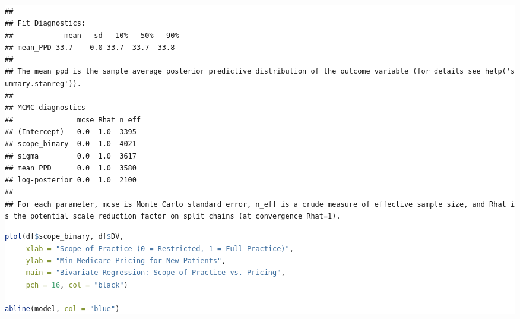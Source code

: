     ## 
    ## Fit Diagnostics:
    ##            mean   sd   10%   50%   90%
    ## mean_PPD 33.7    0.0 33.7  33.7  33.8 
    ## 
    ## The mean_ppd is the sample average posterior predictive distribution of the outcome variable (for details see help('summary.stanreg')).
    ## 
    ## MCMC diagnostics
    ##               mcse Rhat n_eff
    ## (Intercept)   0.0  1.0  3395 
    ## scope_binary  0.0  1.0  4021 
    ## sigma         0.0  1.0  3617 
    ## mean_PPD      0.0  1.0  3580 
    ## log-posterior 0.0  1.0  2100 
    ## 
    ## For each parameter, mcse is Monte Carlo standard error, n_eff is a crude measure of effective sample size, and Rhat is the potential scale reduction factor on split chains (at convergence Rhat=1).

``` r
plot(df$scope_binary, df$DV,
     xlab = "Scope of Practice (0 = Restricted, 1 = Full Practice)",
     ylab = "Min Medicare Pricing for New Patients",
     main = "Bivariate Regression: Scope of Practice vs. Pricing",
     pch = 16, col = "black")

abline(model, col = "blue")
```
